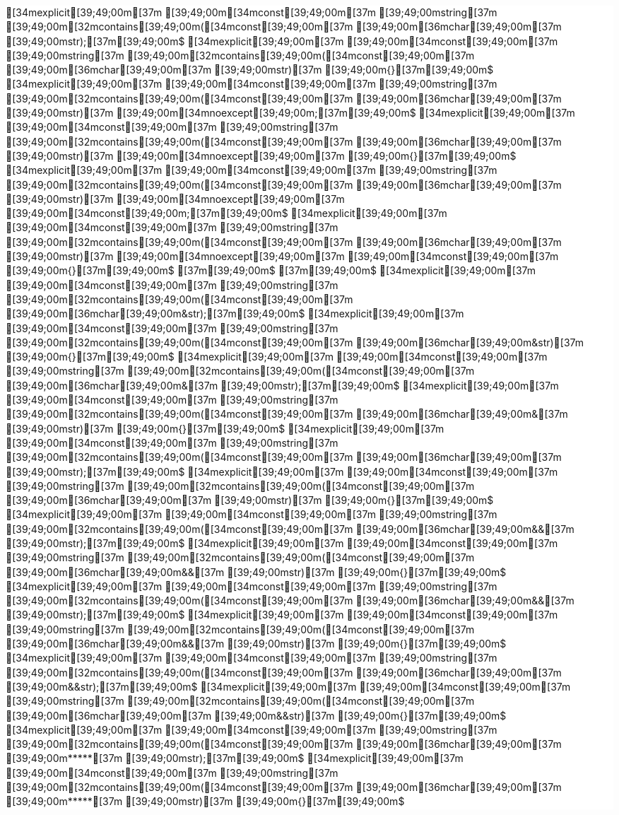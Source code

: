 [34mexplicit[39;49;00m[37m [39;49;00m[34mconst[39;49;00m[37m [39;49;00mstring[37m [39;49;00m[32mcontains[39;49;00m([34mconst[39;49;00m[37m [39;49;00m[36mchar[39;49;00m[37m [39;49;00mstr);[37m[39;49;00m$
[34mexplicit[39;49;00m[37m [39;49;00m[34mconst[39;49;00m[37m [39;49;00mstring[37m [39;49;00m[32mcontains[39;49;00m([34mconst[39;49;00m[37m [39;49;00m[36mchar[39;49;00m[37m [39;49;00mstr)[37m [39;49;00m{}[37m[39;49;00m$
[34mexplicit[39;49;00m[37m [39;49;00m[34mconst[39;49;00m[37m [39;49;00mstring[37m [39;49;00m[32mcontains[39;49;00m([34mconst[39;49;00m[37m [39;49;00m[36mchar[39;49;00m[37m [39;49;00mstr)[37m [39;49;00m[34mnoexcept[39;49;00m;[37m[39;49;00m$
[34mexplicit[39;49;00m[37m [39;49;00m[34mconst[39;49;00m[37m [39;49;00mstring[37m [39;49;00m[32mcontains[39;49;00m([34mconst[39;49;00m[37m [39;49;00m[36mchar[39;49;00m[37m [39;49;00mstr)[37m [39;49;00m[34mnoexcept[39;49;00m[37m [39;49;00m{}[37m[39;49;00m$
[34mexplicit[39;49;00m[37m [39;49;00m[34mconst[39;49;00m[37m [39;49;00mstring[37m [39;49;00m[32mcontains[39;49;00m([34mconst[39;49;00m[37m [39;49;00m[36mchar[39;49;00m[37m [39;49;00mstr)[37m [39;49;00m[34mnoexcept[39;49;00m[37m [39;49;00m[34mconst[39;49;00m;[37m[39;49;00m$
[34mexplicit[39;49;00m[37m [39;49;00m[34mconst[39;49;00m[37m [39;49;00mstring[37m [39;49;00m[32mcontains[39;49;00m([34mconst[39;49;00m[37m [39;49;00m[36mchar[39;49;00m[37m [39;49;00mstr)[37m [39;49;00m[34mnoexcept[39;49;00m[37m [39;49;00m[34mconst[39;49;00m[37m [39;49;00m{}[37m[39;49;00m$
[37m[39;49;00m$
[37m[39;49;00m$
[34mexplicit[39;49;00m[37m [39;49;00m[34mconst[39;49;00m[37m [39;49;00mstring[37m [39;49;00m[32mcontains[39;49;00m([34mconst[39;49;00m[37m [39;49;00m[36mchar[39;49;00m&str);[37m[39;49;00m$
[34mexplicit[39;49;00m[37m [39;49;00m[34mconst[39;49;00m[37m [39;49;00mstring[37m [39;49;00m[32mcontains[39;49;00m([34mconst[39;49;00m[37m [39;49;00m[36mchar[39;49;00m&str)[37m [39;49;00m{}[37m[39;49;00m$
[34mexplicit[39;49;00m[37m [39;49;00m[34mconst[39;49;00m[37m [39;49;00mstring[37m [39;49;00m[32mcontains[39;49;00m([34mconst[39;49;00m[37m [39;49;00m[36mchar[39;49;00m&[37m   [39;49;00mstr);[37m[39;49;00m$
[34mexplicit[39;49;00m[37m [39;49;00m[34mconst[39;49;00m[37m [39;49;00mstring[37m [39;49;00m[32mcontains[39;49;00m([34mconst[39;49;00m[37m [39;49;00m[36mchar[39;49;00m&[37m   [39;49;00mstr)[37m [39;49;00m{}[37m[39;49;00m$
[34mexplicit[39;49;00m[37m [39;49;00m[34mconst[39;49;00m[37m [39;49;00mstring[37m [39;49;00m[32mcontains[39;49;00m([34mconst[39;49;00m[37m [39;49;00m[36mchar[39;49;00m[37m   [39;49;00mstr);[37m[39;49;00m$
[34mexplicit[39;49;00m[37m [39;49;00m[34mconst[39;49;00m[37m [39;49;00mstring[37m [39;49;00m[32mcontains[39;49;00m([34mconst[39;49;00m[37m [39;49;00m[36mchar[39;49;00m[37m   [39;49;00mstr)[37m [39;49;00m{}[37m[39;49;00m$
[34mexplicit[39;49;00m[37m [39;49;00m[34mconst[39;49;00m[37m [39;49;00mstring[37m [39;49;00m[32mcontains[39;49;00m([34mconst[39;49;00m[37m [39;49;00m[36mchar[39;49;00m&&[37m   [39;49;00mstr);[37m[39;49;00m$
[34mexplicit[39;49;00m[37m [39;49;00m[34mconst[39;49;00m[37m [39;49;00mstring[37m [39;49;00m[32mcontains[39;49;00m([34mconst[39;49;00m[37m [39;49;00m[36mchar[39;49;00m&&[37m   [39;49;00mstr)[37m [39;49;00m{}[37m[39;49;00m$
[34mexplicit[39;49;00m[37m [39;49;00m[34mconst[39;49;00m[37m [39;49;00mstring[37m [39;49;00m[32mcontains[39;49;00m([34mconst[39;49;00m[37m [39;49;00m[36mchar[39;49;00m&&[37m   [39;49;00mstr);[37m[39;49;00m$
[34mexplicit[39;49;00m[37m [39;49;00m[34mconst[39;49;00m[37m [39;49;00mstring[37m [39;49;00m[32mcontains[39;49;00m([34mconst[39;49;00m[37m [39;49;00m[36mchar[39;49;00m&&[37m   [39;49;00mstr)[37m [39;49;00m{}[37m[39;49;00m$
[34mexplicit[39;49;00m[37m [39;49;00m[34mconst[39;49;00m[37m [39;49;00mstring[37m [39;49;00m[32mcontains[39;49;00m([34mconst[39;49;00m[37m [39;49;00m[36mchar[39;49;00m[37m [39;49;00m&&str);[37m[39;49;00m$
[34mexplicit[39;49;00m[37m [39;49;00m[34mconst[39;49;00m[37m [39;49;00mstring[37m [39;49;00m[32mcontains[39;49;00m([34mconst[39;49;00m[37m [39;49;00m[36mchar[39;49;00m[37m [39;49;00m&&str)[37m [39;49;00m{}[37m[39;49;00m$
[34mexplicit[39;49;00m[37m [39;49;00m[34mconst[39;49;00m[37m [39;49;00mstring[37m [39;49;00m[32mcontains[39;49;00m([34mconst[39;49;00m[37m [39;49;00m[36mchar[39;49;00m[37m [39;49;00m*****[37m  [39;49;00mstr);[37m[39;49;00m$
[34mexplicit[39;49;00m[37m [39;49;00m[34mconst[39;49;00m[37m [39;49;00mstring[37m [39;49;00m[32mcontains[39;49;00m([34mconst[39;49;00m[37m [39;49;00m[36mchar[39;49;00m[37m [39;49;00m*****[37m  [39;49;00mstr)[37m [39;49;00m{}[37m[39;49;00m$